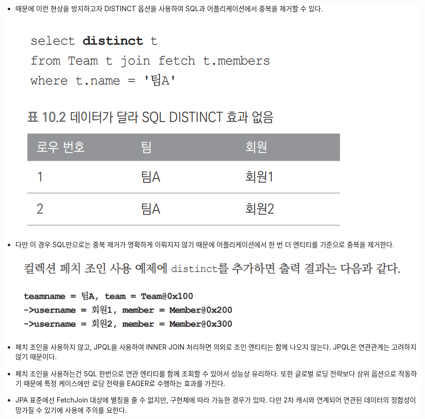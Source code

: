 - 때문에 이런 현상을 방지하고자 DISTINCT 옵션을 사용하여 SQL과 어플리케이션에서 중복을 제거할 수 있다.

	![Untitled](./assets/716dd3a4_Untitled.png)

	![Untitled](./assets/c18109b9_Untitled.png)

- 다만 이 경우 SQL만으로는 중복 제거가 명확하게 이뤄지지 않기 때문에 어플리케이션에서 한 번 더 엔티티를 기준으로 중복을 제거한다.

	![Untitled](./assets/fc448630_Untitled.png)

- 페치 조인을 사용하지 않고, JPQL을 사용하여 INNER JOIN 처리하면 의외로 조인 엔티티는 함께 나오지 않는다. JPQL은 연관관계는 고려하지 않기 때문이다.

- 페치 조인을 사용하는건 SQL 한번으로 연관 엔티티를 함께 조회할 수 있어서 성능상 유리하다. 또한 글로벌 로딩 전략보다 상위 옵션으로 작동하기 때문에 특정 케이스에만 로딩 전략을 EAGER로 수행하는 효과를 가진다.

- JPA 표준에선 FetchJoin 대상에 별칭을 줄 수 없지만, 구현체에 따라 가능한 경우가 있따. 다만 2차 캐시와 연계되어 연관된 데이터의 정합성이 망가질 수 있기에 사용에 주의를 요한다.
